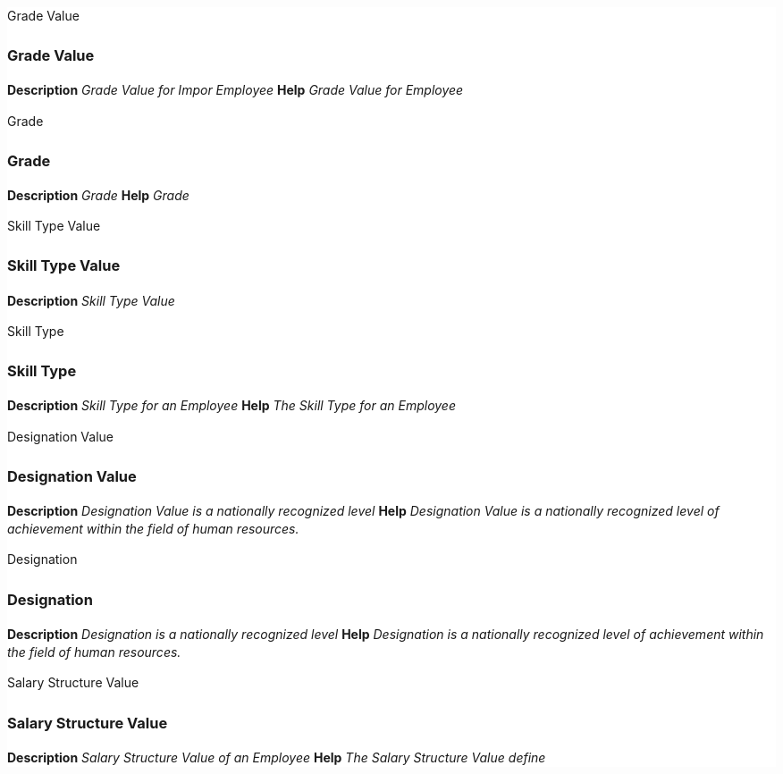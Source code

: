 Grade Value
### Grade Value

**Description**
 *Grade Value for Impor Employee*
**Help**
 *Grade Value for Employee*

Grade
### Grade

**Description**
 *Grade*
**Help**
 *Grade*

Skill Type Value
### Skill Type Value

**Description**
 *Skill Type Value*

Skill Type
### Skill Type

**Description**
 *Skill Type for an Employee*
**Help**
 *The Skill Type for an Employee*

Designation Value
### Designation Value

**Description**
 *Designation Value is a nationally recognized level*
**Help**
 *Designation Value is a nationally recognized level of achievement within the field of human resources.*

Designation
### Designation

**Description**
 *Designation is a nationally recognized level*
**Help**
 *Designation is a nationally recognized level of achievement within the field of human resources.*

Salary Structure Value
### Salary Structure Value

**Description**
 *Salary Structure Value of an Employee*
**Help**
 *The Salary Structure Value define*

